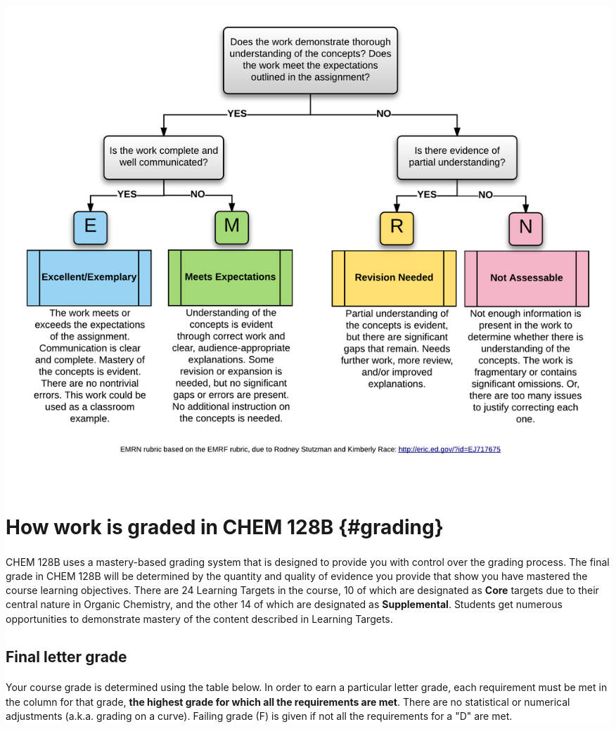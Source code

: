 ![EMRN rubric](emrn.png)

# How work is graded in CHEM 128B {#grading}

CHEM 128B uses a mastery-based grading system that is designed to provide you with control over the grading process. The final grade in CHEM 128B will be determined by the quantity and quality of evidence you provide that show you have mastered the course learning objectives. There are 24 Learning Targets in the course, 10 of which are designated as **Core** targets due to their central nature in Organic Chemistry, and the other 14 of which are designated as **Supplemental**. Students get numerous opportunities to demonstrate mastery of the content described in Learning Targets.

## Final letter grade

Your course grade is determined using the table below. In order to earn a particular letter grade, each requirement must be met in the column for that grade, **the highest grade for which all the requirements are met**. There are no statistical or numerical adjustments (a.k.a. grading on a curve). Failing grade (F) is given if not all the requirements for a "D" are met.
